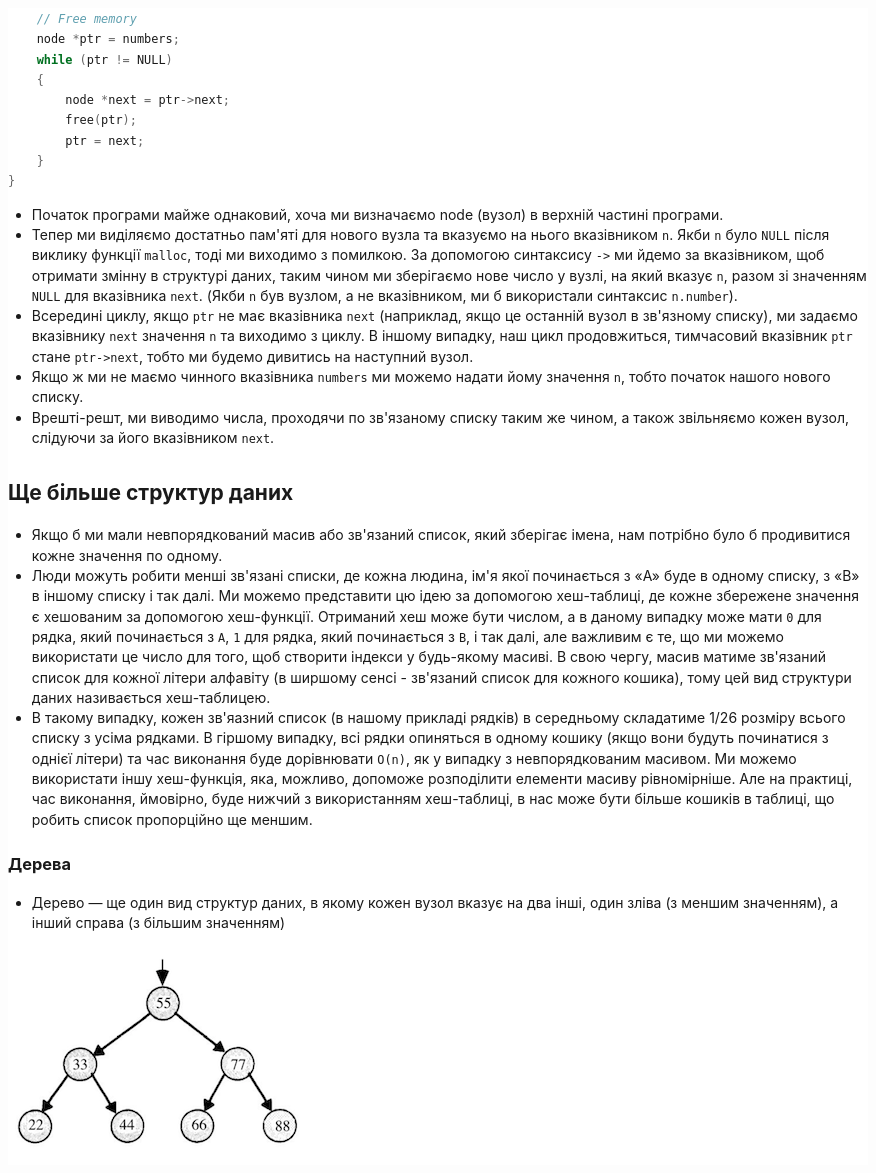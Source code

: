 ```c
    // Free memory
    node *ptr = numbers;
    while (ptr != NULL)
    {
        node *next = ptr->next;
        free(ptr);
        ptr = next;
    }
}
```

- Початок програми майже однаковий, хоча ми визначаємо node (вузол) в верхній частині програми.
- Тепер ми виділяємо достатньо пам'яті для нового вузла та вказуємо на нього вказівником `n`. Якби `n` було `NULL` після виклику функції `malloc`, тоді ми виходимо з помилкою. За допомогою синтаксису `->` ми йдемо за вказівником, щоб отримати змінну в структурі даних, таким чином ми зберігаємо нове число у вузлі, на який вказує `n`, разом зі значенням `NULL` для вказівника `next`. (Якби `n` був вузлом, а не вказівником, ми б використали синтаксис `n.number`).
- Всередині циклу, якщо `ptr` не має вказівника `next` (наприклад, якщо це останній вузол в зв'язному списку), ми задаємо вказівнику `next` значення `n` та виходимо з циклу. В іншому випадку, наш цикл продовжиться, тимчасовий вказівник `ptr` стане `ptr->next`, тобто ми будемо дивитись на наступний вузол.
- Якщо ж ми не маємо чинного вказівника `numbers` ми можемо надати йому значення `n`, тобто початок нашого нового списку.
- Врешті-решт, ми виводимо числа, проходячи по зв'язаному списку таким же чином, а також звільняємо кожен вузол, слідуючи за його вказівником `next`.

## Ще більше структур даних

- Якщо б ми мали невпорядкований масив або зв'язаний список, який зберігає імена, нам потрібно було б продивитися кожне значення по одному.
- Люди можуть робити менші зв'язані списки, де кожна людина, ім'я якої починається з «A» буде в одному списку, з «B» в іншому списку і так далі. Ми можемо представити цю ідею за допомогою хеш-таблиці, де кожне збережене значення є хешованим за допомогою хеш-функції. Отриманий хеш може бути числом, а в даному випадку може мати `0` для рядка, який починається з `A`, `1` для рядка, який починається з `B`, і так далі, але важливим є те, що ми можемо використати це число для того, щоб створити індекси у будь-якому масиві. В свою чергу, масив матиме зв'язаний список для кожної літери алфавіту (в ширшому сенсі - зв'язаний список для кожного кошика), тому цей вид структури даних називається хеш-таблицею.
- В такому випадку, кожен зв'яазний список (в нашому прикладі рядків) в середньому складатиме 1/26 розміру всього списку з усіма рядками. В гіршому випадку, всі рядки опиняться в одному кошику (якщо вони будуть починатися з однієї літери) та час виконання буде дорівнювати `O(n)`, як у випадку з невпорядкованим масивом. Ми можемо використати іншу хеш-функція, яка, можливо, допоможе розподілити елементи масиву рівномірніше. Але на практиці, час виконання, ймовірно, буде нижчий з використанням хеш-таблиці, в нас може бути більше кошиків в таблиці, що робить список пропорційно ще меншим.

### Дерева

- Дерево — ще один вид структур даних, в якому кожен вузол вказує на два інші, один зліва (з меншим значенням), а інший справа (з більшим значенням)

<img src="../_images/tree.png">
